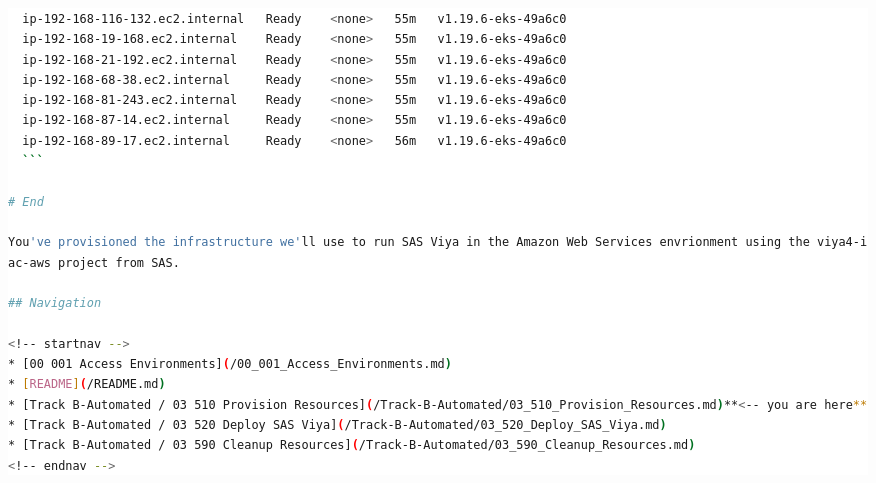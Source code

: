    ```bash
     ip-192-168-116-132.ec2.internal   Ready    <none>   55m   v1.19.6-eks-49a6c0
     ip-192-168-19-168.ec2.internal    Ready    <none>   55m   v1.19.6-eks-49a6c0
     ip-192-168-21-192.ec2.internal    Ready    <none>   55m   v1.19.6-eks-49a6c0
     ip-192-168-68-38.ec2.internal     Ready    <none>   55m   v1.19.6-eks-49a6c0
     ip-192-168-81-243.ec2.internal    Ready    <none>   55m   v1.19.6-eks-49a6c0
     ip-192-168-87-14.ec2.internal     Ready    <none>   55m   v1.19.6-eks-49a6c0
     ip-192-168-89-17.ec2.internal     Ready    <none>   56m   v1.19.6-eks-49a6c0
     ```

# End

You've provisioned the infrastructure we'll use to run SAS Viya in the Amazon Web Services envrionment using the viya4-iac-aws project from SAS.

## Navigation

<!-- startnav -->
* [00 001 Access Environments](/00_001_Access_Environments.md)
* [README](/README.md)
* [Track B-Automated / 03 510 Provision Resources](/Track-B-Automated/03_510_Provision_Resources.md)**<-- you are here**
* [Track B-Automated / 03 520 Deploy SAS Viya](/Track-B-Automated/03_520_Deploy_SAS_Viya.md)
* [Track B-Automated / 03 590 Cleanup Resources](/Track-B-Automated/03_590_Cleanup_Resources.md)
<!-- endnav -->
